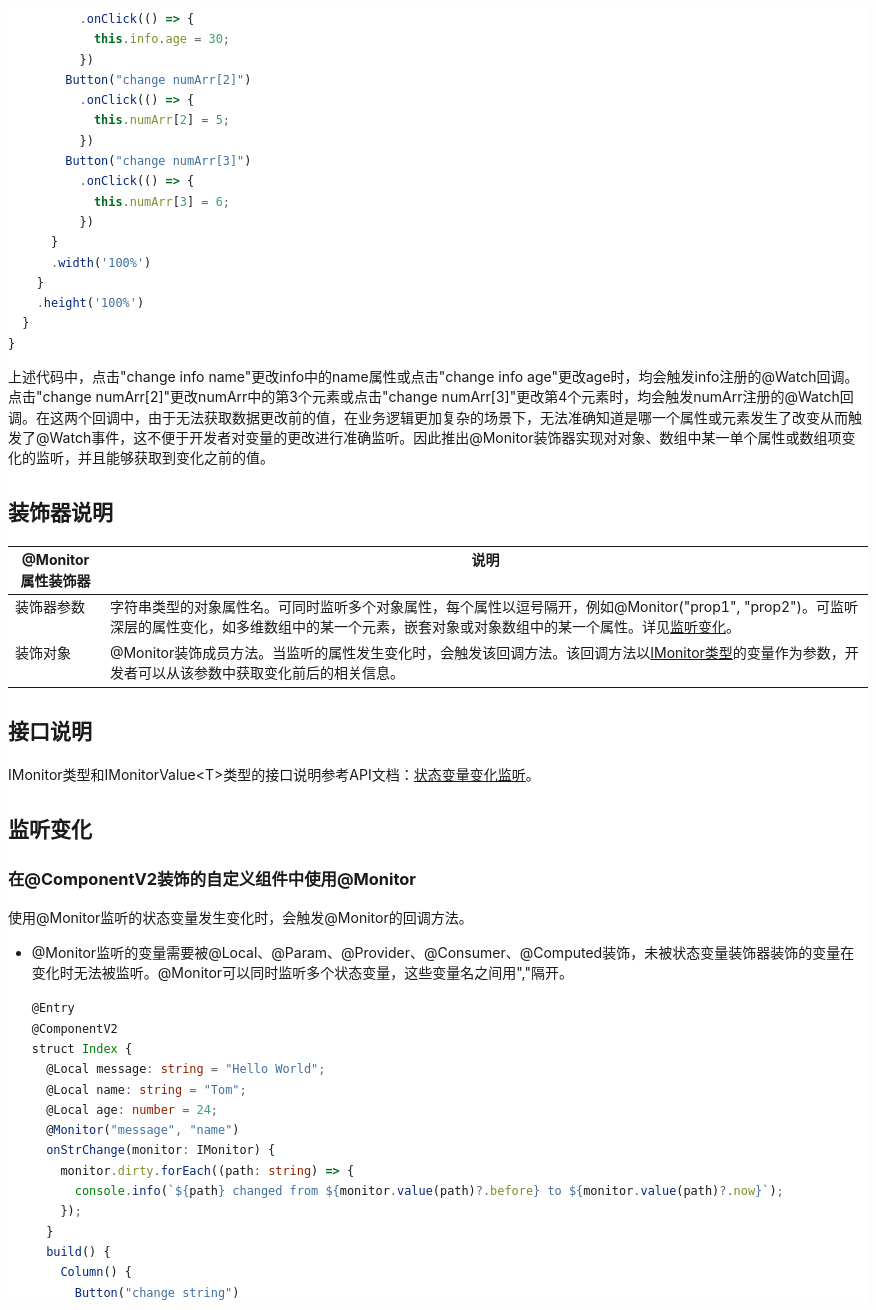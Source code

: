 ```ts
          .onClick(() => {
            this.info.age = 30;
          })
        Button("change numArr[2]")
          .onClick(() => {
            this.numArr[2] = 5;
          })
        Button("change numArr[3]")
          .onClick(() => {
            this.numArr[3] = 6;
          })
      }
      .width('100%')
    }
    .height('100%')
  }
}
```

上述代码中，点击"change info name"更改info中的name属性或点击"change info age"更改age时，均会触发info注册的\@Watch回调。点击"change numArr[2]"更改numArr中的第3个元素或点击"change numArr[3]"更改第4个元素时，均会触发numArr注册的\@Watch回调。在这两个回调中，由于无法获取数据更改前的值，在业务逻辑更加复杂的场景下，无法准确知道是哪一个属性或元素发生了改变从而触发了\@Watch事件，这不便于开发者对变量的更改进行准确监听。因此推出\@Monitor装饰器实现对对象、数组中某一单个属性或数组项变化的监听，并且能够获取到变化之前的值。

## 装饰器说明

| \@Monitor属性装饰器 | 说明                                                         |
| ------------------- | ------------------------------------------------------------ |
| 装饰器参数          | 字符串类型的对象属性名。可同时监听多个对象属性，每个属性以逗号隔开，例如@Monitor("prop1", "prop2")。可监听深层的属性变化，如多维数组中的某一个元素，嵌套对象或对象数组中的某一个属性。详见[监听变化](#监听变化)。 |
| 装饰对象            | \@Monitor装饰成员方法。当监听的属性发生变化时，会触发该回调方法。该回调方法以[IMonitor类型](../../reference/apis-arkui/arkui-ts/ts-state-management-watch-monitor.md#imonitor12)的变量作为参数，开发者可以从该参数中获取变化前后的相关信息。 |

## 接口说明

IMonitor类型和IMonitorValue\<T\>类型的接口说明参考API文档：[状态变量变化监听](../../reference/apis-arkui/arkui-ts/ts-state-management-watch-monitor.md)。

## 监听变化

### 在\@ComponentV2装饰的自定义组件中使用\@Monitor

使用\@Monitor监听的状态变量发生变化时，会触发\@Monitor的回调方法。

- \@Monitor监听的变量需要被\@Local、\@Param、\@Provider、\@Consumer、\@Computed装饰，未被状态变量装饰器装饰的变量在变化时无法被监听。\@Monitor可以同时监听多个状态变量，这些变量名之间用","隔开。

  ```ts
  @Entry
  @ComponentV2
  struct Index {
    @Local message: string = "Hello World";
    @Local name: string = "Tom";
    @Local age: number = 24;
    @Monitor("message", "name")
    onStrChange(monitor: IMonitor) {
      monitor.dirty.forEach((path: string) => {
        console.info(`${path} changed from ${monitor.value(path)?.before} to ${monitor.value(path)?.now}`);
      });
    }
    build() {
      Column() {
        Button("change string")
  ```